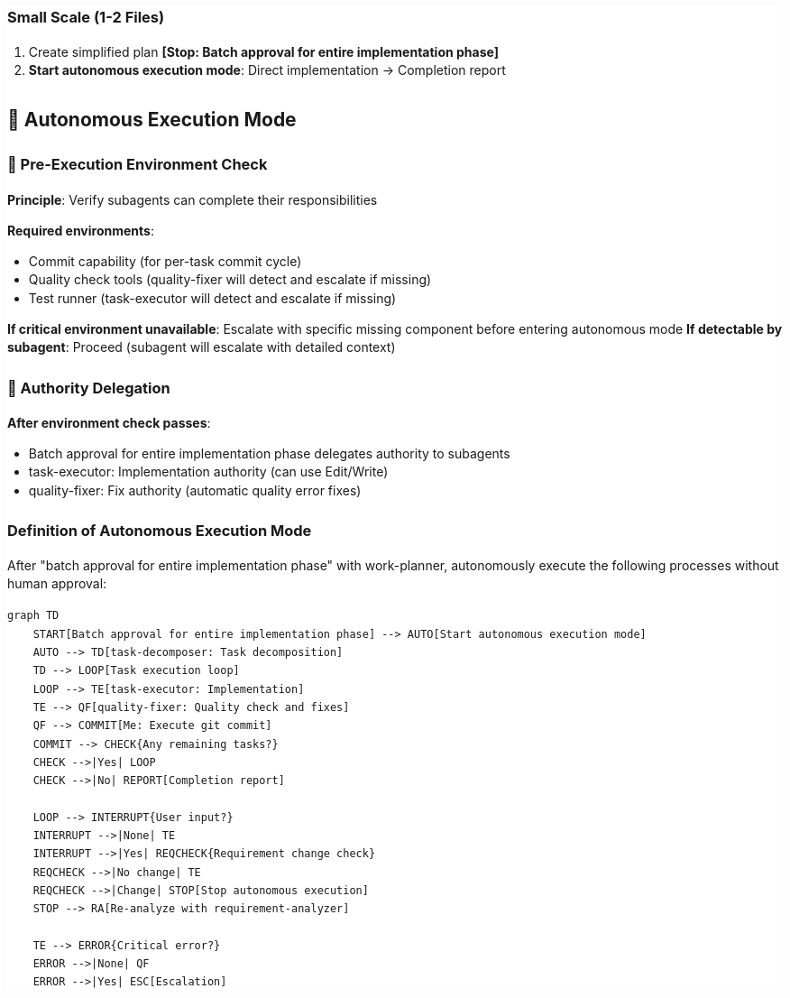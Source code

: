 ### Small Scale (1-2 Files)
1. Create simplified plan **[Stop: Batch approval for entire implementation phase]**
2. **Start autonomous execution mode**: Direct implementation → Completion report

## 🤖 Autonomous Execution Mode

### 🔑 Pre-Execution Environment Check

**Principle**: Verify subagents can complete their responsibilities

**Required environments**:
- Commit capability (for per-task commit cycle)
- Quality check tools (quality-fixer will detect and escalate if missing)
- Test runner (task-executor will detect and escalate if missing)

**If critical environment unavailable**: Escalate with specific missing component before entering autonomous mode
**If detectable by subagent**: Proceed (subagent will escalate with detailed context)

### 🔑 Authority Delegation

**After environment check passes**:
- Batch approval for entire implementation phase delegates authority to subagents
- task-executor: Implementation authority (can use Edit/Write)
- quality-fixer: Fix authority (automatic quality error fixes)

### Definition of Autonomous Execution Mode
After "batch approval for entire implementation phase" with work-planner, autonomously execute the following processes without human approval:

```mermaid
graph TD
    START[Batch approval for entire implementation phase] --> AUTO[Start autonomous execution mode]
    AUTO --> TD[task-decomposer: Task decomposition]
    TD --> LOOP[Task execution loop]
    LOOP --> TE[task-executor: Implementation]
    TE --> QF[quality-fixer: Quality check and fixes]
    QF --> COMMIT[Me: Execute git commit]
    COMMIT --> CHECK{Any remaining tasks?}
    CHECK -->|Yes| LOOP
    CHECK -->|No| REPORT[Completion report]
    
    LOOP --> INTERRUPT{User input?}
    INTERRUPT -->|None| TE
    INTERRUPT -->|Yes| REQCHECK{Requirement change check}
    REQCHECK -->|No change| TE
    REQCHECK -->|Change| STOP[Stop autonomous execution]
    STOP --> RA[Re-analyze with requirement-analyzer]
    
    TE --> ERROR{Critical error?}
    ERROR -->|None| QF
    ERROR -->|Yes| ESC[Escalation]
```

